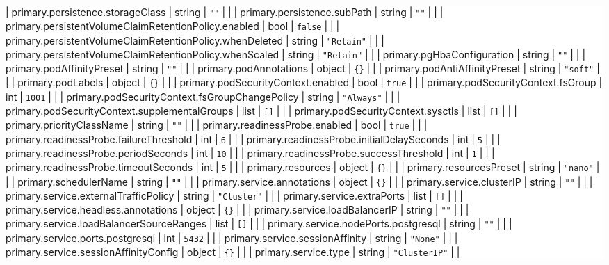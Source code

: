 | primary.persistence.storageClass | string | `""` |  |
| primary.persistence.subPath | string | `""` |  |
| primary.persistentVolumeClaimRetentionPolicy.enabled | bool | `false` |  |
| primary.persistentVolumeClaimRetentionPolicy.whenDeleted | string | `"Retain"` |  |
| primary.persistentVolumeClaimRetentionPolicy.whenScaled | string | `"Retain"` |  |
| primary.pgHbaConfiguration | string | `""` |  |
| primary.podAffinityPreset | string | `""` |  |
| primary.podAnnotations | object | `{}` |  |
| primary.podAntiAffinityPreset | string | `"soft"` |  |
| primary.podLabels | object | `{}` |  |
| primary.podSecurityContext.enabled | bool | `true` |  |
| primary.podSecurityContext.fsGroup | int | `1001` |  |
| primary.podSecurityContext.fsGroupChangePolicy | string | `"Always"` |  |
| primary.podSecurityContext.supplementalGroups | list | `[]` |  |
| primary.podSecurityContext.sysctls | list | `[]` |  |
| primary.priorityClassName | string | `""` |  |
| primary.readinessProbe.enabled | bool | `true` |  |
| primary.readinessProbe.failureThreshold | int | `6` |  |
| primary.readinessProbe.initialDelaySeconds | int | `5` |  |
| primary.readinessProbe.periodSeconds | int | `10` |  |
| primary.readinessProbe.successThreshold | int | `1` |  |
| primary.readinessProbe.timeoutSeconds | int | `5` |  |
| primary.resources | object | `{}` |  |
| primary.resourcesPreset | string | `"nano"` |  |
| primary.schedulerName | string | `""` |  |
| primary.service.annotations | object | `{}` |  |
| primary.service.clusterIP | string | `""` |  |
| primary.service.externalTrafficPolicy | string | `"Cluster"` |  |
| primary.service.extraPorts | list | `[]` |  |
| primary.service.headless.annotations | object | `{}` |  |
| primary.service.loadBalancerIP | string | `""` |  |
| primary.service.loadBalancerSourceRanges | list | `[]` |  |
| primary.service.nodePorts.postgresql | string | `""` |  |
| primary.service.ports.postgresql | int | `5432` |  |
| primary.service.sessionAffinity | string | `"None"` |  |
| primary.service.sessionAffinityConfig | object | `{}` |  |
| primary.service.type | string | `"ClusterIP"` |  |